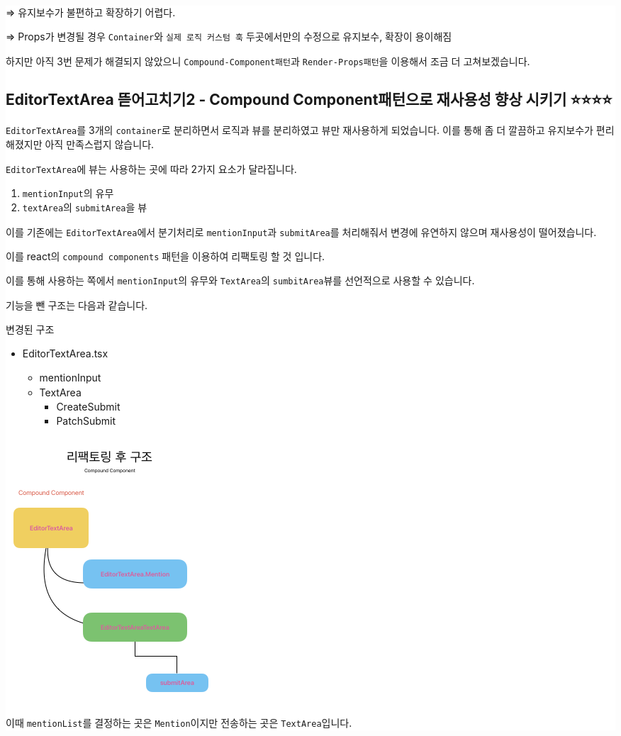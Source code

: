    ⇒ 유지보수가 불편하고 확장하기 어렵다.

   ⇒ Props가 변경될 경우 `Container`와 `실제 로직 커스텀 훅` 두곳에서만의 수정으로 유지보수, 확장이 용이해짐

하지만 아직 3번 문제가 해결되지 않았으니 `Compound-Component패턴`과 `Render-Props패턴`을 이용해서 조금 더 고쳐보겠습니다.

## EditorTextArea 뜯어고치기2 - Compound Component패턴으로 재사용성 향상 시키기 ⭐️⭐️⭐️⭐️

`EditorTextArea`를 3개의 `container`로 분리하면서 로직과 뷰를 분리하였고 뷰만 재사용하게 되었습니다. 이를 통해 좀 더 깔끔하고 유지보수가 편리해졌지만 아직 만족스럽지 않습니다.

`EditorTextArea`에 뷰는 사용하는 곳에 따라 2가지 요소가 달라집니다.

1. `mentionInput`의 유무
2. `textArea`의 `submitArea`을 뷰

이를 기존에는 `EditorTextArea`에서 분기처리로 `mentionInput`과 `submitArea`를 처리해줘서 변경에 유연하지 않으며 재사용성이 떨어졌습니다.

이를 react의 `compound components` 패턴을 이용하여 리팩토링 할 것 입니다.

이를 통해 사용하는 쪽에서 `mentionInput`의 유무와 `TextArea`의 `sumbitArea`뷰를 선언적으로 사용할 수 있습니다.

기능을 뺀 구조는 다음과 같습니다.

변경된 구조

- EditorTextArea.tsx

  - mentionInput
  - TextArea
    - CreateSubmit
    - PatchSubmit

![Untitled](/images/2024-02-13-2024-02-13-01/Untitled2.png)

이때 `mentionList`를 결정하는 곳은 `Mention`이지만 전송하는 곳은 `TextArea`입니다.
